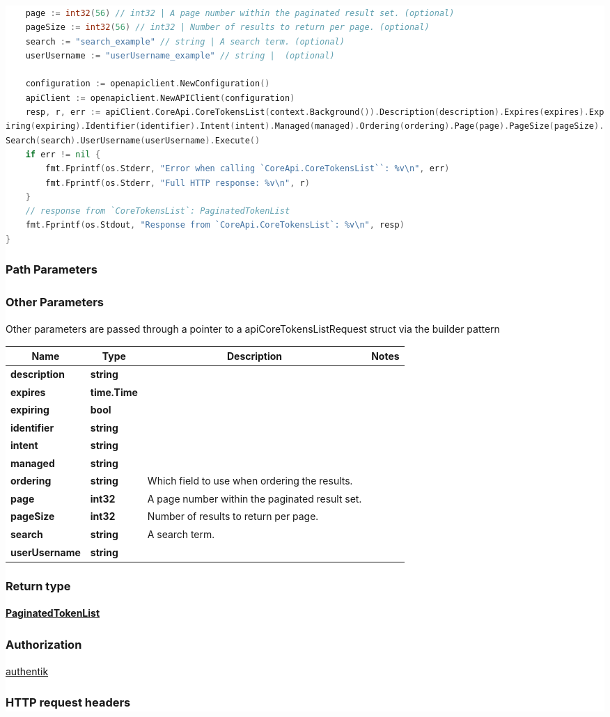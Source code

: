 ```go
    page := int32(56) // int32 | A page number within the paginated result set. (optional)
    pageSize := int32(56) // int32 | Number of results to return per page. (optional)
    search := "search_example" // string | A search term. (optional)
    userUsername := "userUsername_example" // string |  (optional)

    configuration := openapiclient.NewConfiguration()
    apiClient := openapiclient.NewAPIClient(configuration)
    resp, r, err := apiClient.CoreApi.CoreTokensList(context.Background()).Description(description).Expires(expires).Expiring(expiring).Identifier(identifier).Intent(intent).Managed(managed).Ordering(ordering).Page(page).PageSize(pageSize).Search(search).UserUsername(userUsername).Execute()
    if err != nil {
        fmt.Fprintf(os.Stderr, "Error when calling `CoreApi.CoreTokensList``: %v\n", err)
        fmt.Fprintf(os.Stderr, "Full HTTP response: %v\n", r)
    }
    // response from `CoreTokensList`: PaginatedTokenList
    fmt.Fprintf(os.Stdout, "Response from `CoreApi.CoreTokensList`: %v\n", resp)
}
```

### Path Parameters



### Other Parameters

Other parameters are passed through a pointer to a apiCoreTokensListRequest struct via the builder pattern


Name | Type | Description  | Notes
------------- | ------------- | ------------- | -------------
 **description** | **string** |  | 
 **expires** | **time.Time** |  | 
 **expiring** | **bool** |  | 
 **identifier** | **string** |  | 
 **intent** | **string** |  | 
 **managed** | **string** |  | 
 **ordering** | **string** | Which field to use when ordering the results. | 
 **page** | **int32** | A page number within the paginated result set. | 
 **pageSize** | **int32** | Number of results to return per page. | 
 **search** | **string** | A search term. | 
 **userUsername** | **string** |  | 

### Return type

[**PaginatedTokenList**](PaginatedTokenList.md)

### Authorization

[authentik](../README.md#authentik)

### HTTP request headers
